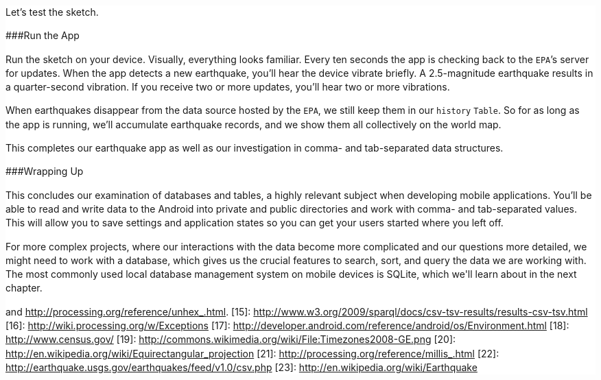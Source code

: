  
 Let’s test the sketch. 
 <sect2> 

###Run the App
 
 Run the sketch on your device. Visually, everything looks familiar. Every ten seconds the app is checking back to the `EPA`’s server for updates. When the app detects a new earthquake, you’ll hear the device vibrate briefly. A 2.5-magnitude earthquake results in a quarter-second vibration. If you receive two or more updates, you’ll hear two or more vibrations. 
 
 When earthquakes disappear from the data source hosted by the `EPA`, we still keep them in our `history` `Table`. So for as long as the app is running, we’ll accumulate earthquake records, and we show them all collectively on the world map. 

 This completes our earthquake app as well as our investigation in comma- and tab-separated data structures. 

###Wrapping Up
 
 This concludes our examination of databases and tables, a highly relevant subject when developing mobile applications. You’ll be able to read and write data to the Android into private and public directories and work with comma- and tab-separated values. This will allow you to save settings and application states so you can get your users started where you left off. 
 
 For more complex projects, where our interactions with the data become more complicated and our questions more detailed, we might need to work with a database, which gives us the crucial features to search, sort, and query the data we are working with. The most commonly used local database management system on mobile devices is SQLite, which we'll learn about in the next chapter.  

[0]: http://search.oreilly.com/?q=database
[1]: http://developer.android.com/reference/android/os/Environment.html
[2]: http://docs.oracle.com/javase/1.4.2/docs/api/java/io/File.html
[3]: http://docs.oracle.com/javase/6/docs/api/java/net/URL.html
[4]: http://docs.oracle.com/javase/1.4.2/docs/api/java/io/BufferedReader.html
[5]: http://docs.oracle.com/javase/1.4.2/docs/api/java/io/InputStreamReader.html
[6]: http://ketai.org/reference/ui/ketaivibrate
[7]: http://ketai.org/reference/ui/ketaivibrate
[8]: http://developer.android.com/guide/topics/data/data-storage.html
[9]: http://cloud.google.com/try.html
[10]: http://developer.android.com/guide/google/gcm/
[11]: https://developers.google.com/drive/integrate-android-ui
[12]: www.w3.org/MarkUp/Guide/Style
[13]: http://processing.org/reference/translate_.html
[14]: http://processing.org/reference/String_substring_.html
			 and 
					http://processing.org/reference/unhex_.html.
[15]: http://www.w3.org/2009/sparql/docs/csv-tsv-results/results-csv-tsv.html
[16]: http://wiki.processing.org/w/Exceptions
[17]: http://developer.android.com/reference/android/os/Environment.html
[18]: http://www.census.gov/
[19]: http://commons.wikimedia.org/wiki/File:Timezones2008-GE.png
[20]: http://en.wikipedia.org/wiki/Equirectangular_projection
[21]: http://processing.org/reference/millis_.html
[22]: http://earthquake.usgs.gov/earthquakes/feed/v1.0/csv.php
[23]: http://en.wikipedia.org/wiki/Earthquake